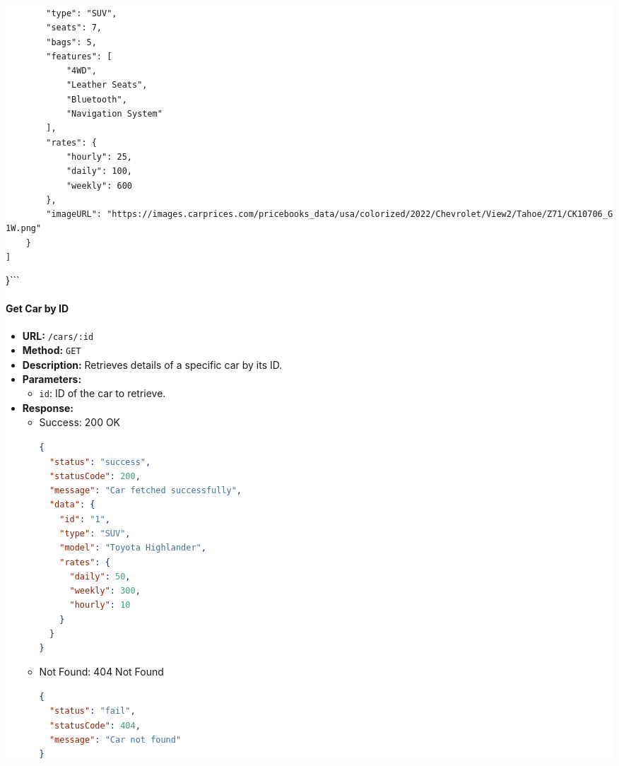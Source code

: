             "type": "SUV",
            "seats": 7,
            "bags": 5,
            "features": [
                "4WD",
                "Leather Seats",
                "Bluetooth",
                "Navigation System"
            ],
            "rates": {
                "hourly": 25,
                "daily": 100,
                "weekly": 600
            },
            "imageURL": "https://images.carprices.com/pricebooks_data/usa/colorized/2022/Chevrolet/View2/Tahoe/Z71/CK10706_G1W.png"
        }
    ]
}```
#### Get Car by ID

- **URL:** `/cars/:id`
- **Method:** `GET`
- **Description:** Retrieves details of a specific car by its ID.
- **Parameters:**
  - `id`: ID of the car to retrieve.
- **Response:**
  - Success: 200 OK
    ```json
    {
      "status": "success",
      "statusCode": 200,
      "message": "Car fetched successfully",
      "data": {
        "id": "1",
        "type": "SUV",
        "model": "Toyota Highlander",
        "rates": {
          "daily": 50,
          "weekly": 300,
          "hourly": 10
        }
      }
    }
    ```
  - Not Found: 404 Not Found
    ```json
    {
      "status": "fail",
      "statusCode": 404,
      "message": "Car not found"
    }
    ```
